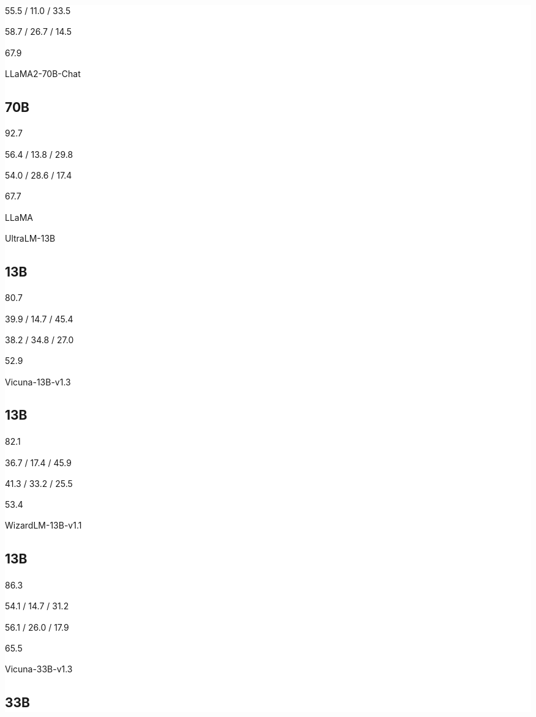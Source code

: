 55.5 / 11.0 / 33.5

58.7 / 26.7 / 14.5

67.9

LLaMA2-70B-Chat

## 70B

92.7

56.4 / 13.8 / 29.8

54.0 / 28.6 / 17.4

67.7

LLaMA

UltraLM-13B

## 13B

80.7

39.9 / 14.7 / 45.4

38.2 / 34.8 / 27.0

52.9

Vicuna-13B-v1.3

## 13B

82.1

36.7 / 17.4 / 45.9

41.3 / 33.2 / 25.5

53.4

WizardLM-13B-v1.1

## 13B

86.3

54.1 / 14.7 / 31.2

56.1 / 26.0 / 17.9

65.5

Vicuna-33B-v1.3

## 33B
